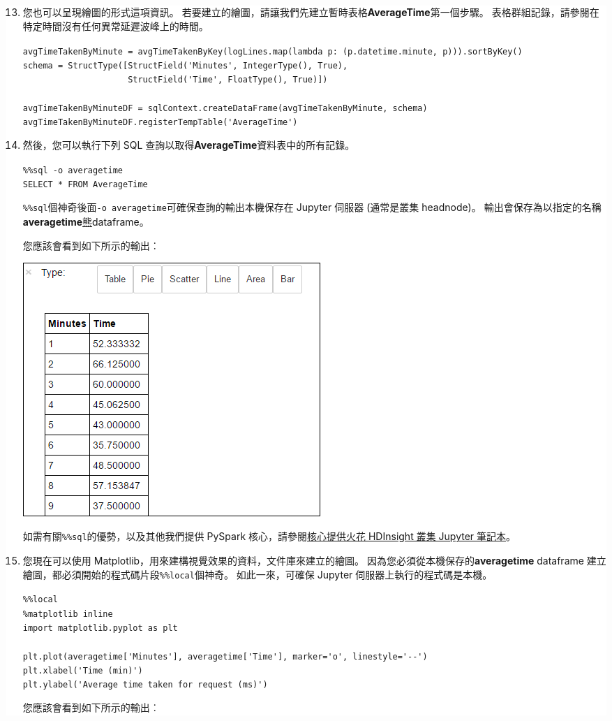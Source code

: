 
13. 您也可以呈現繪圖的形式這項資訊。 若要建立的繪圖，請讓我們先建立暫時表格**AverageTime**第一個步驟。 表格群組記錄，請參閱在特定時間沒有任何異常延遲波峰上的時間。

        avgTimeTakenByMinute = avgTimeTakenByKey(logLines.map(lambda p: (p.datetime.minute, p))).sortByKey()
        schema = StructType([StructField('Minutes', IntegerType(), True),
                             StructField('Time', FloatType(), True)])
                             
        avgTimeTakenByMinuteDF = sqlContext.createDataFrame(avgTimeTakenByMinute, schema)
        avgTimeTakenByMinuteDF.registerTempTable('AverageTime')

14. 然後，您可以執行下列 SQL 查詢以取得**AverageTime**資料表中的所有記錄。

        %%sql -o averagetime
        SELECT * FROM AverageTime

    `%%sql`個神奇後面`-o averagetime`可確保查詢的輸出本機保存在 Jupyter 伺服器 (通常是叢集 headnode)。 輸出會保存為以指定的名稱**averagetime**[熊](http://pandas.pydata.org/)dataframe。

    您應該會看到如下所示的輸出︰

    ![SQL 查詢輸出](./media/hdinsight-apache-spark-custom-library-website-log-analysis/sql.output.png "SQL 查詢輸出")

    如需有關`%%sql`的優勢，以及其他我們提供 PySpark 核心，請參閱[核心提供火花 HDInsight 叢集 Jupyter 筆記本](hdinsight-apache-spark-jupyter-notebook-kernels.md#why-should-i-use-the-new-kernels)。

15. 您現在可以使用 Matplotlib，用來建構視覺效果的資料，文件庫來建立的繪圖。 因為您必須從本機保存的**averagetime** dataframe 建立繪圖，都必須開始的程式碼片段`%%local`個神奇。 如此一來，可確保 Jupyter 伺服器上執行的程式碼是本機。

        %%local
        %matplotlib inline
        import matplotlib.pyplot as plt
        
        plt.plot(averagetime['Minutes'], averagetime['Time'], marker='o', linestyle='--')
        plt.xlabel('Time (min)')
        plt.ylabel('Average time taken for request (ms)')

    您應該會看到如下所示的輸出︰
